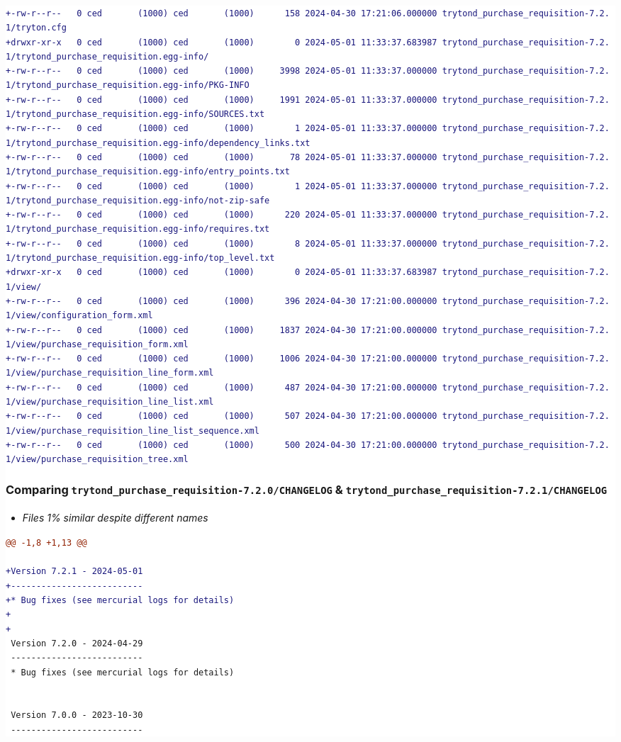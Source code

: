 ```diff
+-rw-r--r--   0 ced       (1000) ced       (1000)      158 2024-04-30 17:21:06.000000 trytond_purchase_requisition-7.2.1/tryton.cfg
+drwxr-xr-x   0 ced       (1000) ced       (1000)        0 2024-05-01 11:33:37.683987 trytond_purchase_requisition-7.2.1/trytond_purchase_requisition.egg-info/
+-rw-r--r--   0 ced       (1000) ced       (1000)     3998 2024-05-01 11:33:37.000000 trytond_purchase_requisition-7.2.1/trytond_purchase_requisition.egg-info/PKG-INFO
+-rw-r--r--   0 ced       (1000) ced       (1000)     1991 2024-05-01 11:33:37.000000 trytond_purchase_requisition-7.2.1/trytond_purchase_requisition.egg-info/SOURCES.txt
+-rw-r--r--   0 ced       (1000) ced       (1000)        1 2024-05-01 11:33:37.000000 trytond_purchase_requisition-7.2.1/trytond_purchase_requisition.egg-info/dependency_links.txt
+-rw-r--r--   0 ced       (1000) ced       (1000)       78 2024-05-01 11:33:37.000000 trytond_purchase_requisition-7.2.1/trytond_purchase_requisition.egg-info/entry_points.txt
+-rw-r--r--   0 ced       (1000) ced       (1000)        1 2024-05-01 11:33:37.000000 trytond_purchase_requisition-7.2.1/trytond_purchase_requisition.egg-info/not-zip-safe
+-rw-r--r--   0 ced       (1000) ced       (1000)      220 2024-05-01 11:33:37.000000 trytond_purchase_requisition-7.2.1/trytond_purchase_requisition.egg-info/requires.txt
+-rw-r--r--   0 ced       (1000) ced       (1000)        8 2024-05-01 11:33:37.000000 trytond_purchase_requisition-7.2.1/trytond_purchase_requisition.egg-info/top_level.txt
+drwxr-xr-x   0 ced       (1000) ced       (1000)        0 2024-05-01 11:33:37.683987 trytond_purchase_requisition-7.2.1/view/
+-rw-r--r--   0 ced       (1000) ced       (1000)      396 2024-04-30 17:21:00.000000 trytond_purchase_requisition-7.2.1/view/configuration_form.xml
+-rw-r--r--   0 ced       (1000) ced       (1000)     1837 2024-04-30 17:21:00.000000 trytond_purchase_requisition-7.2.1/view/purchase_requisition_form.xml
+-rw-r--r--   0 ced       (1000) ced       (1000)     1006 2024-04-30 17:21:00.000000 trytond_purchase_requisition-7.2.1/view/purchase_requisition_line_form.xml
+-rw-r--r--   0 ced       (1000) ced       (1000)      487 2024-04-30 17:21:00.000000 trytond_purchase_requisition-7.2.1/view/purchase_requisition_line_list.xml
+-rw-r--r--   0 ced       (1000) ced       (1000)      507 2024-04-30 17:21:00.000000 trytond_purchase_requisition-7.2.1/view/purchase_requisition_line_list_sequence.xml
+-rw-r--r--   0 ced       (1000) ced       (1000)      500 2024-04-30 17:21:00.000000 trytond_purchase_requisition-7.2.1/view/purchase_requisition_tree.xml
```

### Comparing `trytond_purchase_requisition-7.2.0/CHANGELOG` & `trytond_purchase_requisition-7.2.1/CHANGELOG`

 * *Files 1% similar despite different names*

```diff
@@ -1,8 +1,13 @@
 
+Version 7.2.1 - 2024-05-01
+--------------------------
+* Bug fixes (see mercurial logs for details)
+
+
 Version 7.2.0 - 2024-04-29
 --------------------------
 * Bug fixes (see mercurial logs for details)
 
 
 Version 7.0.0 - 2023-10-30
 --------------------------
```
